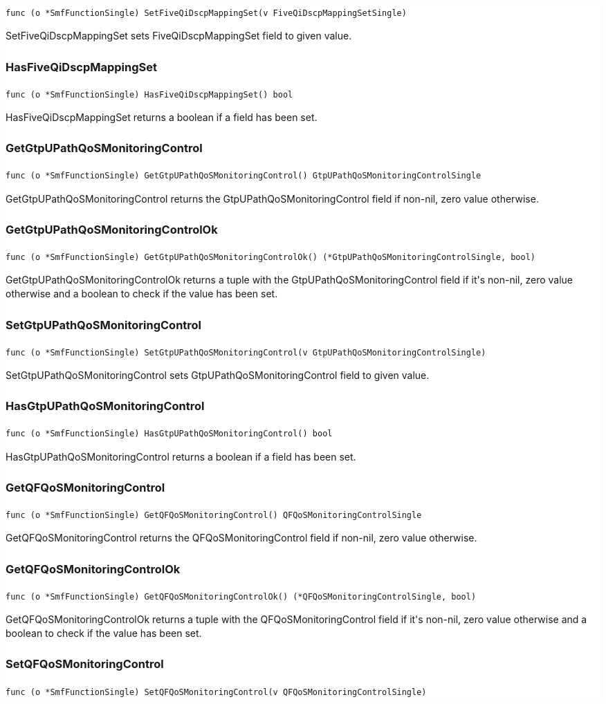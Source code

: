 `func (o *SmfFunctionSingle) SetFiveQiDscpMappingSet(v FiveQiDscpMappingSetSingle)`

SetFiveQiDscpMappingSet sets FiveQiDscpMappingSet field to given value.

### HasFiveQiDscpMappingSet

`func (o *SmfFunctionSingle) HasFiveQiDscpMappingSet() bool`

HasFiveQiDscpMappingSet returns a boolean if a field has been set.

### GetGtpUPathQoSMonitoringControl

`func (o *SmfFunctionSingle) GetGtpUPathQoSMonitoringControl() GtpUPathQoSMonitoringControlSingle`

GetGtpUPathQoSMonitoringControl returns the GtpUPathQoSMonitoringControl field if non-nil, zero value otherwise.

### GetGtpUPathQoSMonitoringControlOk

`func (o *SmfFunctionSingle) GetGtpUPathQoSMonitoringControlOk() (*GtpUPathQoSMonitoringControlSingle, bool)`

GetGtpUPathQoSMonitoringControlOk returns a tuple with the GtpUPathQoSMonitoringControl field if it's non-nil, zero value otherwise
and a boolean to check if the value has been set.

### SetGtpUPathQoSMonitoringControl

`func (o *SmfFunctionSingle) SetGtpUPathQoSMonitoringControl(v GtpUPathQoSMonitoringControlSingle)`

SetGtpUPathQoSMonitoringControl sets GtpUPathQoSMonitoringControl field to given value.

### HasGtpUPathQoSMonitoringControl

`func (o *SmfFunctionSingle) HasGtpUPathQoSMonitoringControl() bool`

HasGtpUPathQoSMonitoringControl returns a boolean if a field has been set.

### GetQFQoSMonitoringControl

`func (o *SmfFunctionSingle) GetQFQoSMonitoringControl() QFQoSMonitoringControlSingle`

GetQFQoSMonitoringControl returns the QFQoSMonitoringControl field if non-nil, zero value otherwise.

### GetQFQoSMonitoringControlOk

`func (o *SmfFunctionSingle) GetQFQoSMonitoringControlOk() (*QFQoSMonitoringControlSingle, bool)`

GetQFQoSMonitoringControlOk returns a tuple with the QFQoSMonitoringControl field if it's non-nil, zero value otherwise
and a boolean to check if the value has been set.

### SetQFQoSMonitoringControl

`func (o *SmfFunctionSingle) SetQFQoSMonitoringControl(v QFQoSMonitoringControlSingle)`
